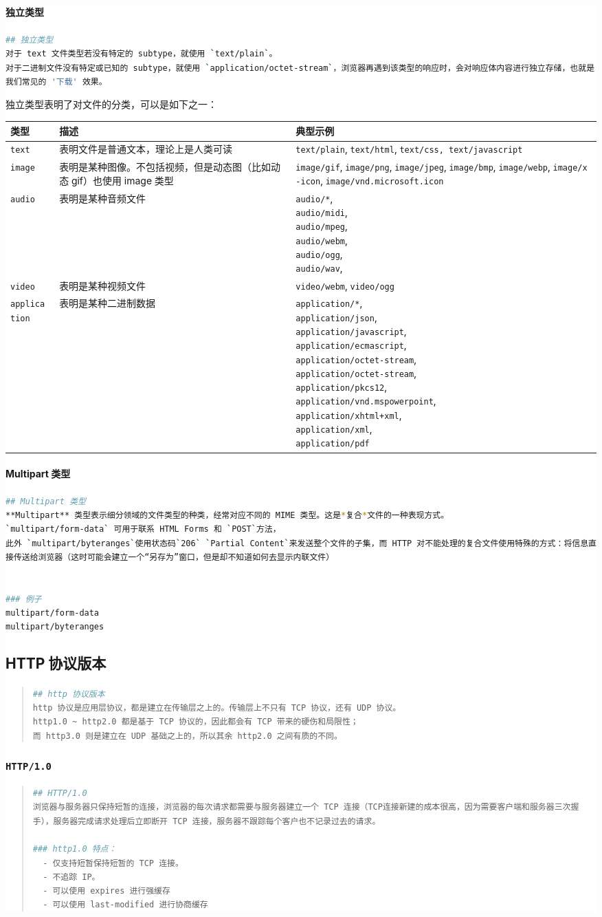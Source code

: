 #### 独立类型

```bash
## 独立类型
对于 text 文件类型若没有特定的 subtype，就使用 `text/plain`。
对于二进制文件没有特定或已知的 subtype，就使用 `application/octet-stream`，浏览器再遇到该类型的响应时，会对响应体内容进行独立存储，也就是我们常见的 '下载' 效果。

```

独立类型表明了对文件的分类，可以是如下之一：

| 类型          | 描述                                                         | 典型示例                                                     |
| :------------ | :----------------------------------------------------------- | :----------------------------------------------------------- |
| `text`        | 表明文件是普通文本，理论上是人类可读                         | `text/plain`, `text/html`, `text/css, text/javascript`       |
| `image`       | 表明是某种图像。不包括视频，但是动态图（比如动态 gif）也使用 image 类型 | `image/gif`, `image/png`, `image/jpeg`, `image/bmp`, `image/webp`, `image/x-icon`, `image/vnd.microsoft.icon` |
| `audio`       | 表明是某种音频文件                                           | `audio/*`,<br/>`audio/midi`, <br/>`audio/mpeg`, <br/>`audio/webm`,<br/>`audio/ogg`,<br/>`audio/wav`, |
| `video`       | 表明是某种视频文件                                           | `video/webm`, `video/ogg`                                    |
| `application` | 表明是某种二进制数据                                         | `application/*`,<br/>`application/json`,<br/>`application/javascript`,<br/>`application/ecmascript`,<br/>`application/octet-stream`,<br/>`application/octet-stream`,<br/>`application/pkcs12`, <br/>`application/vnd.mspowerpoint`, <br/>`application/xhtml+xml`, <br/>`application/xml`, <br/>`application/pdf` |

#### Multipart 类型

```bash
## Multipart 类型
**Multipart** 类型表示细分领域的文件类型的种类，经常对应不同的 MIME 类型。这是*复合*文件的一种表现方式。
`multipart/form-data` 可用于联系 HTML Forms 和 `POST`方法，
此外 `multipart/byteranges`使用状态码`206` `Partial Content`来发送整个文件的子集，而 HTTP 对不能处理的复合文件使用特殊的方式：将信息直接传送给浏览器（这时可能会建立一个“另存为”窗口，但是却不知道如何去显示内联文件）


### 例子
multipart/form-data
multipart/byteranges
```



## HTTP 协议版本

> ```bash
> ## http 协议版本
> http 协议是应用层协议，都是建立在传输层之上的。传输层上不只有 TCP 协议，还有 UDP 协议。
> http1.0 ~ http2.0 都是基于 TCP 协议的，因此都会有 TCP 带来的硬伤和局限性；
> 而 http3.0 则是建立在 UDP 基础之上的，所以其余 http2.0 之间有质的不同。
> ```

### `HTTP/1.0`

> ```bash
> ## HTTP/1.0
> 浏览器与服务器只保持短暂的连接，浏览器的每次请求都需要与服务器建立一个 TCP 连接（TCP连接新建的成本很高，因为需要客户端和服务器三次握手），服务器完成请求处理后立即断开 TCP 连接，服务器不跟踪每个客户也不记录过去的请求。
> 
> ### http1.0 特点：
>   - 仅支持短暂保持短暂的 TCP 连接。
>   - 不追踪 IP。
>   - 可以使用 expires 进行强缓存
>   - 可以使用 last-modified 进行协商缓存
> ```
